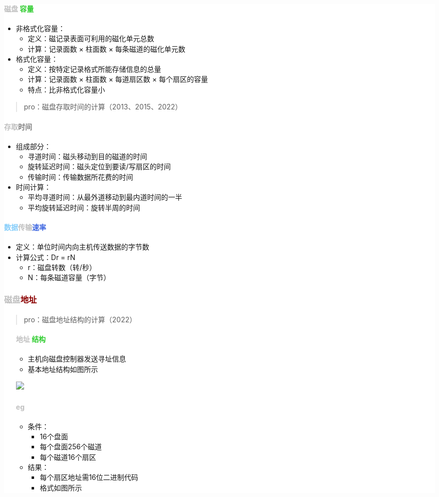 ####  <span style="color: silver;">磁盘 <span style="color: LimeGreen;">容量
- 非格式化容量：
  - 定义：磁记录表面可利用的磁化单元总数
  - 计算：记录面数 × 柱面数 × 每条磁道的磁化单元数
- 格式化容量：
  - 定义：按特定记录格式所能存储信息的总量
  - 计算：记录面数 × 柱面数 × 每道扇区数 × 每个扇区的容量
  - 特点：比非格式化容量小

> pro：磁盘存取时间的计算（2013、2015、2022）

####  <span style="color: silver;">存取<span style="color: gray;">时间
- 组成部分：
  - 寻道时间：磁头移动到目的磁道的时间
  - 旋转延迟时间：磁头定位到要读/写扇区的时间
  - 传输时间：传输数据所花费的时间
- 时间计算：
  - 平均寻道时间：从最外道移动到最内道时间的一半
  - 平均旋转延迟时间：旋转半周的时间

####  <span style="color: silver;"><span style="color: LightSkyBlue;">数据</span>传输<span style="color: RoyalBlue;">速率
- 定义：单位时间内向主机传送数据的字节数
- 计算公式：Dr = rN
  - r：磁盘转数（转/秒）
  - N：每条磁道容量（字节）
</ul>

###  <span style="color: silver;">磁盘<span style="color: DarkRed;">地址

> pro：磁盘地址结构的计算（2022）
<ul>

####  <span style="color: silver;">地址 <span style="color: LimeGreen;">结构
- 主机向磁盘控制器发送寻址信息
- 基本地址结构如图所示

![](https://cdn-mineru.openxlab.org.cn/model-mineru/prod/63c7621ebd786e99322bc2b3b8f2b7a6108c715c1896f3fefe6388625f9c5d47.jpg)

####  <span style="color: silver;">eg
- 条件：
  - 16个盘面
  - 每个盘面256个磁道
  - 每个磁道16个扇区
- 结果：
  - 每个扇区地址需16位二进制代码
  - 格式如图所示
